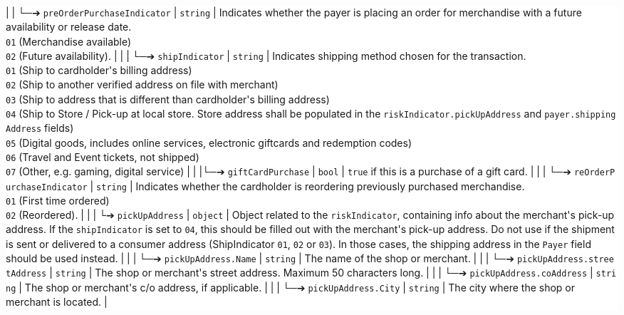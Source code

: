 |                   | └─➔&nbsp;`preOrderPurchaseIndicator`  | `string` | Indicates whether the payer is placing an order for merchandise with a future availability or release date. <br>`01` (Merchandise available) <br>`02` (Future availability).                                                                                                                                                                                                                                                                                                                                                                                     |
|                   | └─➔&nbsp;`shipIndicator`              | `string` | Indicates shipping method chosen for the transaction. <br>`01` (Ship to cardholder's billing address) <br>`02` (Ship to another verified address on file with merchant)<br>`03` (Ship to address that is different than cardholder's billing address)<br>`04` (Ship to Store / Pick-up at local store. Store address shall be populated in the `riskIndicator.pickUpAddress` and `payer.shippingAddress` fields)<br>`05` (Digital goods, includes online services, electronic giftcards and redemption codes) <br>`06` (Travel and Event tickets, not shipped) <br>`07` (Other, e.g. gaming, digital service) |
|                   |└─➔&nbsp;`giftCardPurchase`           | `bool`   | `true` if this is a purchase of a gift card.                                                                                                                                                                                                                                                                                                                                                                                                                                                                                                                     |
|                   | └─➔&nbsp;`reOrderPurchaseIndicator`   | `string` | Indicates whether the cardholder is reordering previously purchased merchandise. <br>`01` (First time ordered) <br>`02` (Reordered).                                                                                                                                                                                                                                                                                                                                                                                     |
|                   | └➔&nbsp;`pickUpAddress`            | `object` | Object related to the `riskIndicator`, containing info about the merchant's pick-up address. If the `shipIndicator` is set to `04`, this should be filled out with the merchant's pick-up address. Do not use if the shipment is sent or delivered to a consumer address (ShipIndicator `01`, `02` or `03`). In those cases, the shipping address in the `Payer` field should be used instead.                                                                                                                                           |
|                   | └─➔&nbsp;`pickUpAddress.Name`                   | `string` | The name of the shop or merchant.                                                                                                                                                                                                                                                                                                                                                                                                                                                                                              |
|                   | └─➔&nbsp;`pickUpAddress.streetAddress`              | `string` | The shop or merchant's street address. Maximum 50 characters long.                                                                                                                                                                                                                                                                                                                                                                                                                                                                                                                                          |
|                   | └─➔&nbsp;`pickUpAddress.coAddress`                  | `string` | The shop or merchant's c/o address, if applicable.                                                                                                                                                                                                                                                                                                                                                                                                                                                                                                                             |
|                   | └─➔&nbsp;`pickUpAddress.City`                       | `string` | The city where the shop or merchant is located.                                                                                                                                                                                                                                                                                                                                                                                                                                                                                                                                        |